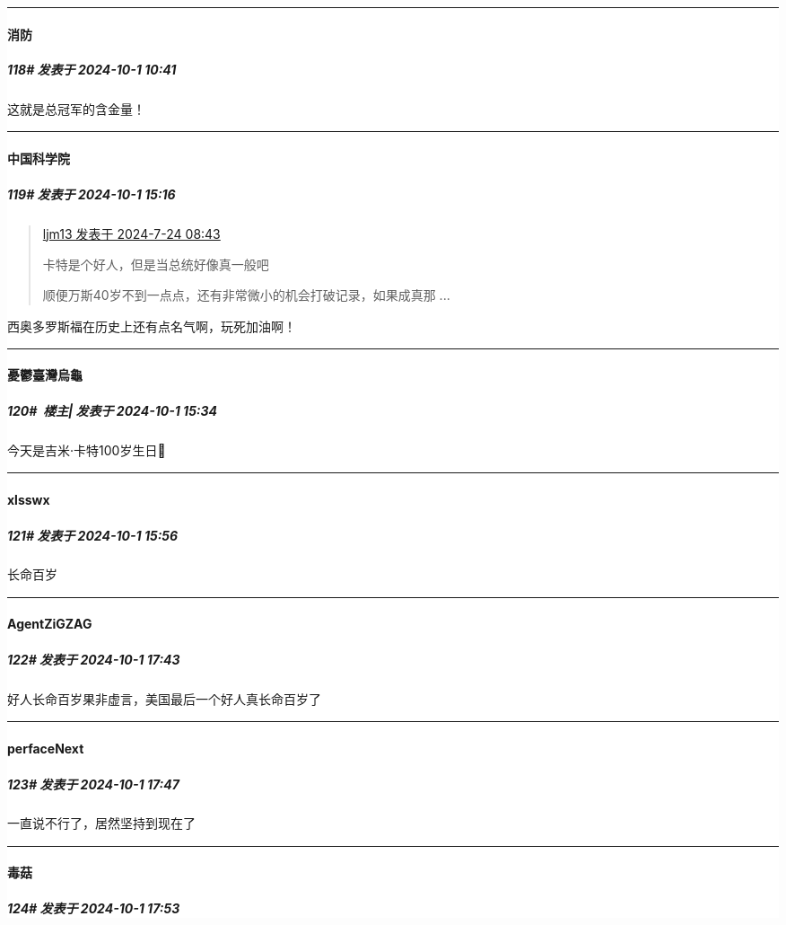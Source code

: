 *****

####  消防  
##### 118#       发表于 2024-10-1 10:41

这就是总冠军的含金量！


*****

####  中国科学院  
##### 119#       发表于 2024-10-1 15:16

<blockquote><a href="httphttps://bbs.saraba1st.com/2b/forum.php?mod=redirect&amp;goto=findpost&amp;pid=65679843&amp;ptid=2191631" target="_blank">ljm13 发表于 2024-7-24 08:43</a>

卡特是个好人，但是当总统好像真一般吧

顺便万斯40岁不到一点点，还有非常微小的机会打破记录，如果成真那 ...</blockquote>
西奥多罗斯福在历史上还有点名气啊，玩死加油啊！


*****

####  憂鬱臺灣烏龜  
##### 120#         楼主| 发表于 2024-10-1 15:34

今天是吉米·卡特100岁生日🎂


*****

####  xlsswx  
##### 121#       发表于 2024-10-1 15:56

长命百岁


*****

####  AgentZiGZAG  
##### 122#       发表于 2024-10-1 17:43

好人长命百岁果非虚言，美国最后一个好人真长命百岁了

*****

####  perfaceNext  
##### 123#       发表于 2024-10-1 17:47

一直说不行了，居然坚持到现在了


*****

####  毒菇  
##### 124#       发表于 2024-10-1 17:53
